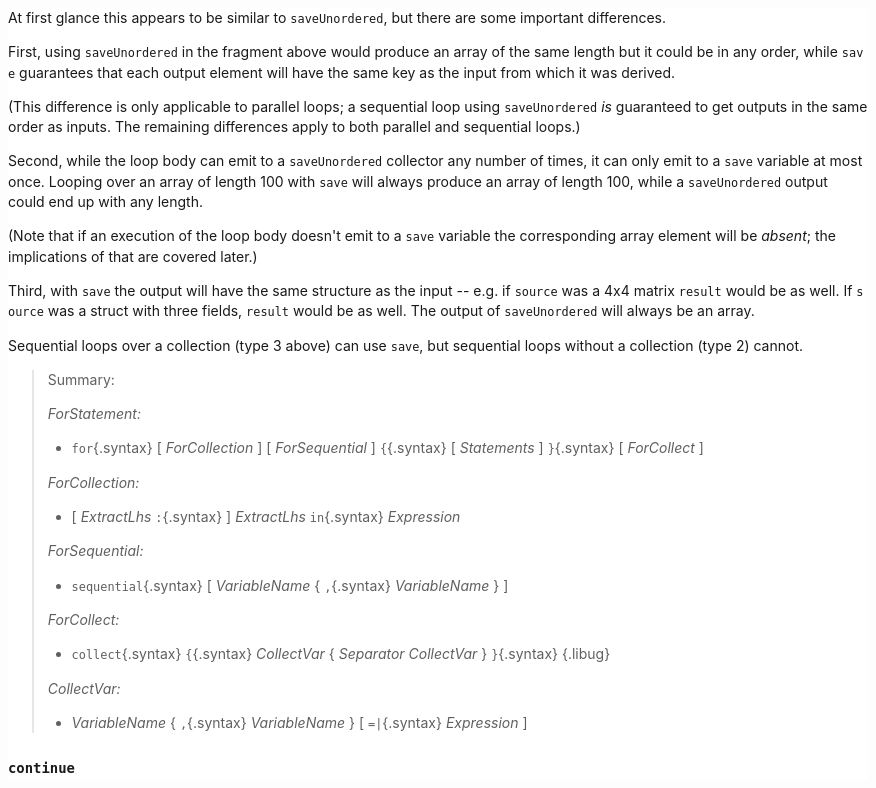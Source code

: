 At first glance this appears to be similar to `saveUnordered`, but there are
some important differences.

First, using `saveUnordered` in the fragment above would produce an array of the
same length but it could be in any order, while `save` guarantees that each
output element will have the same key as the input from which it was derived.

(This difference is only applicable to parallel loops; a sequential loop using
`saveUnordered` *is* guaranteed to get outputs in the same order as inputs. The
remaining differences apply to both parallel and sequential loops.)

Second, while the loop body can emit to a `saveUnordered` collector any number
of times, it can only emit to a `save` variable at most once. Looping over an
array of length 100 with `save` will always produce an array of length 100,
while a `saveUnordered` output could end up with any length.

(Note that if an execution of the loop body doesn't emit to a `save` variable
the corresponding array element will be *absent*; the implications of that are
covered later.)

Third, with `save` the output will have the same structure as the input -- e.g.
if `source` was a 4x4 matrix `result` would be as well. If `source` was a struct
with three fields, `result` would be as well. The output of `saveUnordered` will
always be an array.

Sequential loops over a collection (type 3 above) can use `save`, but sequential
loops without a collection (type 2) cannot.

> Summary:
>
> *ForStatement:*
>
> -   `for`{.syntax} [ *ForCollection* ] [ *ForSequential* ] `{`{.syntax} [
>     *Statements* ] `}`{.syntax} [ *ForCollect* ]
>
> *ForCollection:*
>
> -   [ *ExtractLhs* `:`{.syntax} ] *ExtractLhs* `in`{.syntax} *Expression*
>
> *ForSequential:*
>
> -   `sequential`{.syntax} [ *VariableName* { `,`{.syntax} *VariableName* } ]
>
> *ForCollect:*
>
> -   `collect`{.syntax} `{`{.syntax} *CollectVar* { *Separator* *CollectVar* }
>     `}`{.syntax} {.libug}
>
> *CollectVar:*
>
> -   *VariableName* { `,`{.syntax} *VariableName* } [ `=|`{.syntax}
>     *Expression* ]

### `continue`
